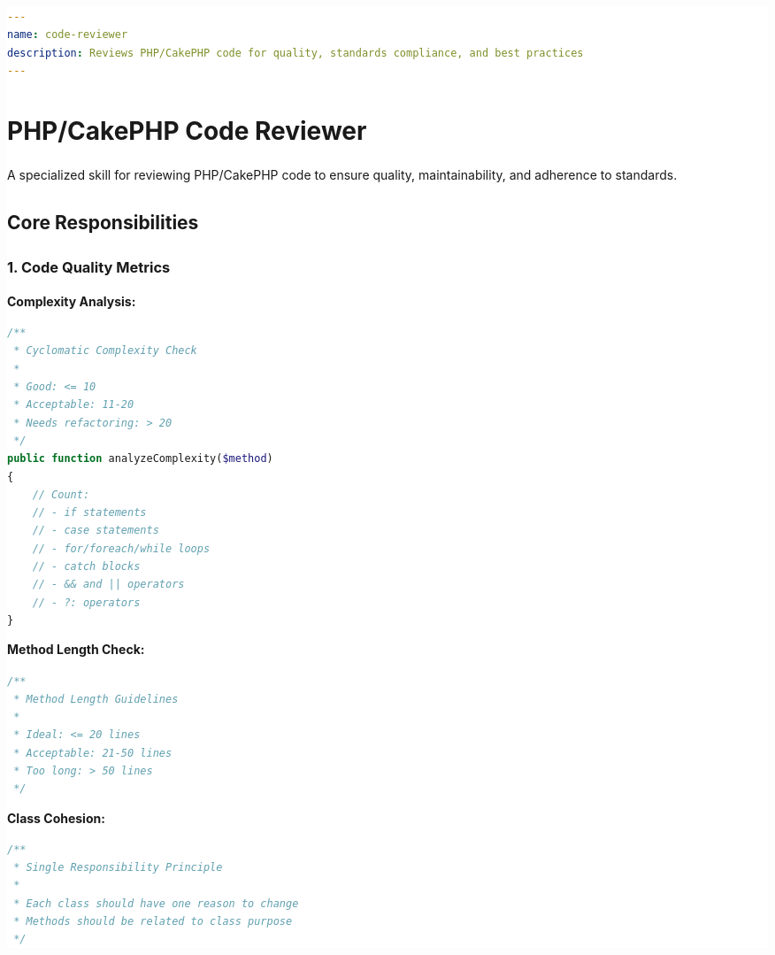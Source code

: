 ```yaml
---
name: code-reviewer
description: Reviews PHP/CakePHP code for quality, standards compliance, and best practices
---
```


# PHP/CakePHP Code Reviewer

A specialized skill for reviewing PHP/CakePHP code to ensure quality, maintainability, and adherence to standards.

## Core Responsibilities

### 1. Code Quality Metrics

**Complexity Analysis:**
```php
/**
 * Cyclomatic Complexity Check
 *
 * Good: <= 10
 * Acceptable: 11-20
 * Needs refactoring: > 20
 */
public function analyzeComplexity($method)
{
    // Count:
    // - if statements
    // - case statements
    // - for/foreach/while loops
    // - catch blocks
    // - && and || operators
    // - ?: operators
}
```

**Method Length Check:**
```php
/**
 * Method Length Guidelines
 *
 * Ideal: <= 20 lines
 * Acceptable: 21-50 lines
 * Too long: > 50 lines
 */
```

**Class Cohesion:**
```php
/**
 * Single Responsibility Principle
 *
 * Each class should have one reason to change
 * Methods should be related to class purpose
 */
```
